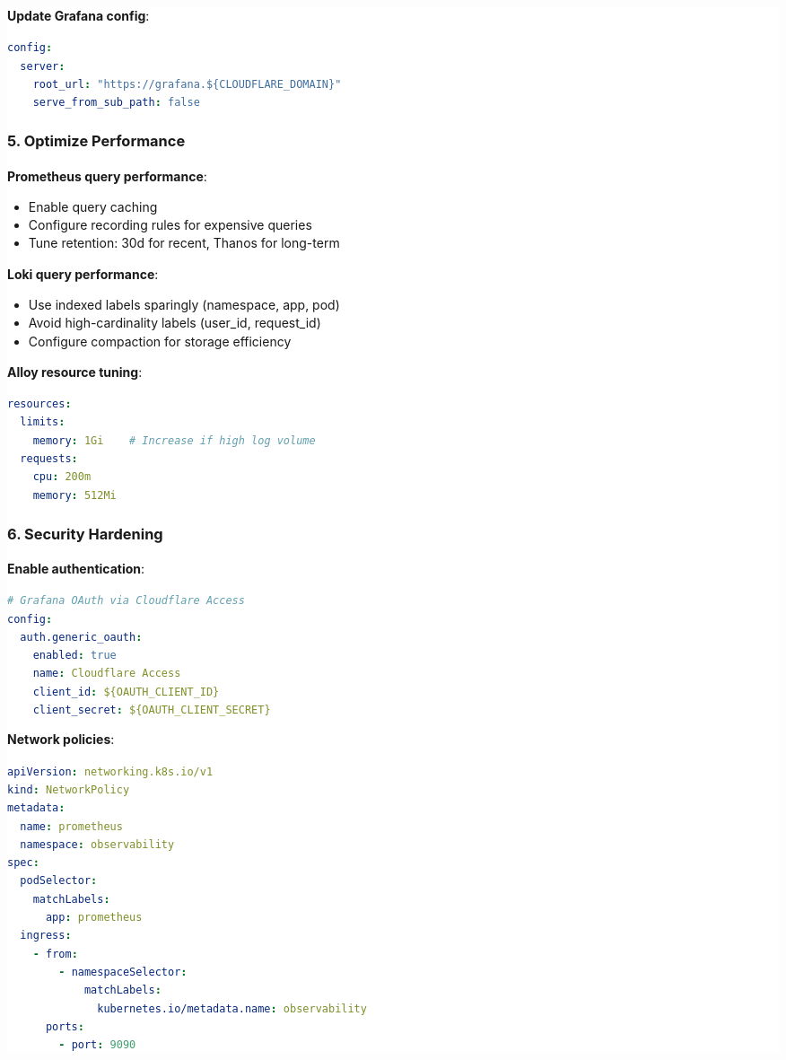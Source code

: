 **Update Grafana config**:
```yaml
config:
  server:
    root_url: "https://grafana.${CLOUDFLARE_DOMAIN}"
    serve_from_sub_path: false
```

### 5. Optimize Performance

**Prometheus query performance**:
- Enable query caching
- Configure recording rules for expensive queries
- Tune retention: 30d for recent, Thanos for long-term

**Loki query performance**:
- Use indexed labels sparingly (namespace, app, pod)
- Avoid high-cardinality labels (user_id, request_id)
- Configure compaction for storage efficiency

**Alloy resource tuning**:
```yaml
resources:
  limits:
    memory: 1Gi    # Increase if high log volume
  requests:
    cpu: 200m
    memory: 512Mi
```

### 6. Security Hardening

**Enable authentication**:
```yaml
# Grafana OAuth via Cloudflare Access
config:
  auth.generic_oauth:
    enabled: true
    name: Cloudflare Access
    client_id: ${OAUTH_CLIENT_ID}
    client_secret: ${OAUTH_CLIENT_SECRET}
```

**Network policies**:
```yaml
apiVersion: networking.k8s.io/v1
kind: NetworkPolicy
metadata:
  name: prometheus
  namespace: observability
spec:
  podSelector:
    matchLabels:
      app: prometheus
  ingress:
    - from:
        - namespaceSelector:
            matchLabels:
              kubernetes.io/metadata.name: observability
      ports:
        - port: 9090
```
